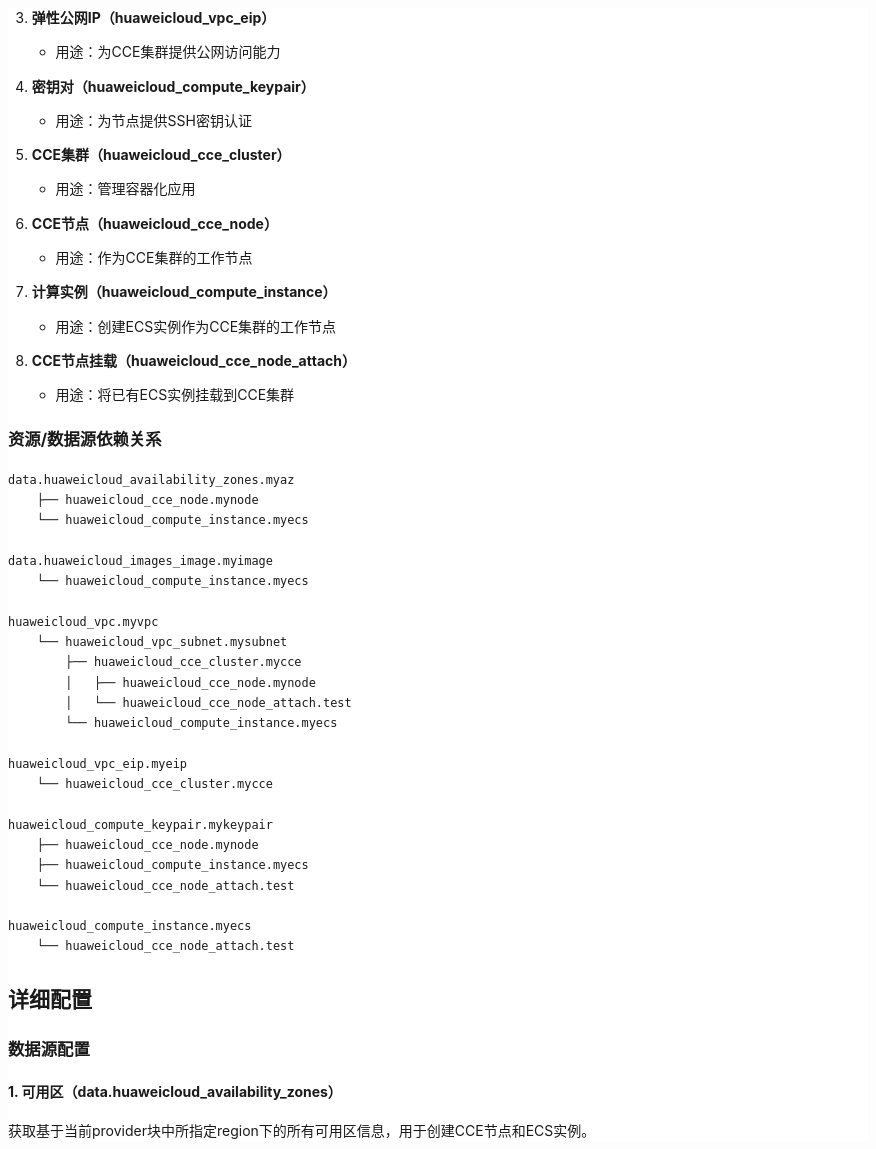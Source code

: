 3. **弹性公网IP（huaweicloud_vpc_eip）**
   - 用途：为CCE集群提供公网访问能力

4. **密钥对（huaweicloud_compute_keypair）**
   - 用途：为节点提供SSH密钥认证

5. **CCE集群（huaweicloud_cce_cluster）**
   - 用途：管理容器化应用

6. **CCE节点（huaweicloud_cce_node）**
   - 用途：作为CCE集群的工作节点

7. **计算实例（huaweicloud_compute_instance）**
   - 用途：创建ECS实例作为CCE集群的工作节点

8. **CCE节点挂载（huaweicloud_cce_node_attach）**
   - 用途：将已有ECS实例挂载到CCE集群

### 资源/数据源依赖关系

```
data.huaweicloud_availability_zones.myaz
    ├── huaweicloud_cce_node.mynode
    └── huaweicloud_compute_instance.myecs

data.huaweicloud_images_image.myimage
    └── huaweicloud_compute_instance.myecs

huaweicloud_vpc.myvpc
    └── huaweicloud_vpc_subnet.mysubnet
        ├── huaweicloud_cce_cluster.mycce
        │   ├── huaweicloud_cce_node.mynode
        │   └── huaweicloud_cce_node_attach.test
        └── huaweicloud_compute_instance.myecs

huaweicloud_vpc_eip.myeip
    └── huaweicloud_cce_cluster.mycce

huaweicloud_compute_keypair.mykeypair
    ├── huaweicloud_cce_node.mynode
    ├── huaweicloud_compute_instance.myecs
    └── huaweicloud_cce_node_attach.test

huaweicloud_compute_instance.myecs
    └── huaweicloud_cce_node_attach.test
```

## 详细配置

### 数据源配置

#### 1. 可用区（data.huaweicloud_availability_zones）

获取基于当前provider块中所指定region下的所有可用区信息，用于创建CCE节点和ECS实例。
